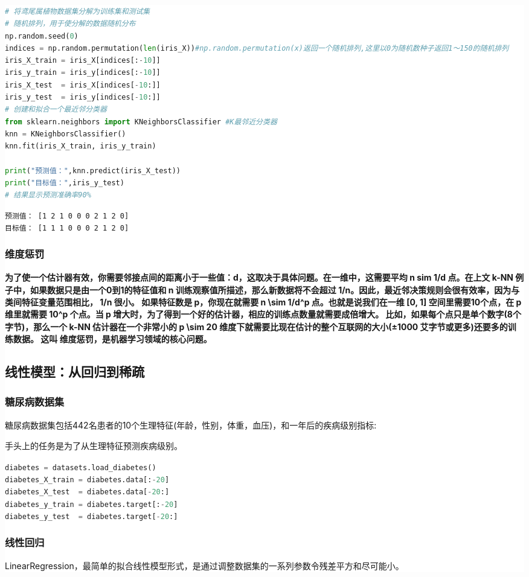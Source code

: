 

```python
# 将鸢尾属植物数据集分解为训练集和测试集
# 随机排列，用于使分解的数据随机分布
np.random.seed(0)
indices = np.random.permutation(len(iris_X))#np.random.permutation(x)返回一个随机排列,这里以0为随机数种子返回1～150的随机排列
iris_X_train = iris_X[indices[:-10]]
iris_y_train = iris_y[indices[:-10]]
iris_X_test  = iris_X[indices[-10:]]
iris_y_test  = iris_y[indices[-10:]]
# 创建和拟合一个最近邻分类器
from sklearn.neighbors import KNeighborsClassifier #K最邻近分类器
knn = KNeighborsClassifier()
knn.fit(iris_X_train, iris_y_train) 

print("预测值：",knn.predict(iris_X_test))
print("目标值：",iris_y_test)
# 结果显示预测准确率90%
```

    预测值： [1 2 1 0 0 0 2 1 2 0]
    目标值： [1 1 1 0 0 0 2 1 2 0]


### 维度惩罚
**为了使一个估计器有效，你需要邻接点间的距离小于一些值：d，这取决于具体问题。在一维中，这需要平均 n sim 1/d 点。在上文 k-NN 例子中，如果数据只是由一个0到1的特征值和 n 训练观察值所描述，那么新数据将不会超过 1/n。因此，最近邻决策规则会很有效率，因为与类间特征变量范围相比， 1/n 很小。
如果特征数是 p，你现在就需要 n \sim 1/d^p 点。也就是说我们在一维 [0, 1] 空间里需要10个点，在 p 维里就需要 10^p 个点。当 p 增大时，为了得到一个好的估计器，相应的训练点数量就需要成倍增大。
比如，如果每个点只是单个数字(8个字节)，那么一个 k-NN 估计器在一个非常小的 p \sim 20 维度下就需要比现在估计的整个互联网的大小(±1000 艾字节或更多)还要多的训练数据。
这叫 维度惩罚，是机器学习领域的核心问题。**

## 线性模型：从回归到稀疏


### 糖尿病数据集
糖尿病数据集包括442名患者的10个生理特征(年龄，性别，体重，血压)，和一年后的疾病级别指标:

手头上的任务是为了从生理特征预测疾病级别。


```python
diabetes = datasets.load_diabetes()
diabetes_X_train = diabetes.data[:-20]
diabetes_X_test  = diabetes.data[-20:]
diabetes_y_train = diabetes.target[:-20]
diabetes_y_test  = diabetes.target[-20:]
```

### 线性回归

LinearRegression，最简单的拟合线性模型形式，是通过调整数据集的一系列参数令残差平方和尽可能小。
